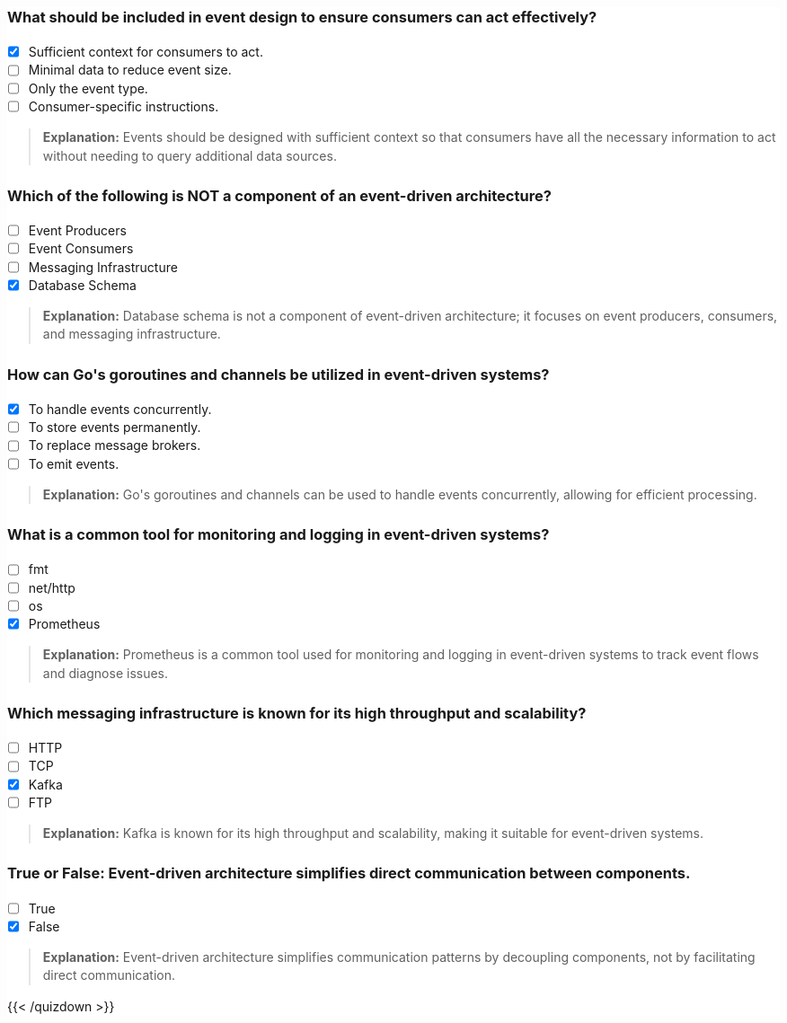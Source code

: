 ### What should be included in event design to ensure consumers can act effectively?

- [x] Sufficient context for consumers to act.
- [ ] Minimal data to reduce event size.
- [ ] Only the event type.
- [ ] Consumer-specific instructions.

> **Explanation:** Events should be designed with sufficient context so that consumers have all the necessary information to act without needing to query additional data sources.

### Which of the following is NOT a component of an event-driven architecture?

- [ ] Event Producers
- [ ] Event Consumers
- [ ] Messaging Infrastructure
- [x] Database Schema

> **Explanation:** Database schema is not a component of event-driven architecture; it focuses on event producers, consumers, and messaging infrastructure.

### How can Go's goroutines and channels be utilized in event-driven systems?

- [x] To handle events concurrently.
- [ ] To store events permanently.
- [ ] To replace message brokers.
- [ ] To emit events.

> **Explanation:** Go's goroutines and channels can be used to handle events concurrently, allowing for efficient processing.

### What is a common tool for monitoring and logging in event-driven systems?

- [ ] fmt
- [ ] net/http
- [ ] os
- [x] Prometheus

> **Explanation:** Prometheus is a common tool used for monitoring and logging in event-driven systems to track event flows and diagnose issues.

### Which messaging infrastructure is known for its high throughput and scalability?

- [ ] HTTP
- [ ] TCP
- [x] Kafka
- [ ] FTP

> **Explanation:** Kafka is known for its high throughput and scalability, making it suitable for event-driven systems.

### True or False: Event-driven architecture simplifies direct communication between components.

- [ ] True
- [x] False

> **Explanation:** Event-driven architecture simplifies communication patterns by decoupling components, not by facilitating direct communication.

{{< /quizdown >}}
